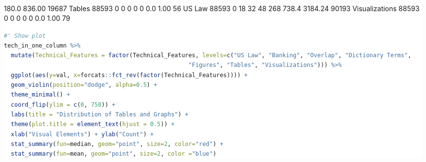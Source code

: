    <td style="text-align:right;"> 180.0 </td>
   <td style="text-align:right;"> 836.00 </td>
   <td style="text-align:right;"> 19687 </td>
  </tr>
  <tr>
   <td style="text-align:left;"> Tables </td>
   <td style="text-align:right;"> 88593 </td>
   <td style="text-align:right;"> 0 </td>
   <td style="text-align:right;"> 0 </td>
   <td style="text-align:right;"> 0 </td>
   <td style="text-align:right;"> 0 </td>
   <td style="text-align:right;"> 0 </td>
   <td style="text-align:right;"> 0.0 </td>
   <td style="text-align:right;"> 1.00 </td>
   <td style="text-align:right;"> 56 </td>
  </tr>
  <tr>
   <td style="text-align:left;"> US Law </td>
   <td style="text-align:right;"> 88593 </td>
   <td style="text-align:right;"> 0 </td>
   <td style="text-align:right;"> 18 </td>
   <td style="text-align:right;"> 32 </td>
   <td style="text-align:right;"> 48 </td>
   <td style="text-align:right;"> 268 </td>
   <td style="text-align:right;"> 738.4 </td>
   <td style="text-align:right;"> 3184.24 </td>
   <td style="text-align:right;"> 90193 </td>
  </tr>
  <tr>
   <td style="text-align:left;"> Visualizations </td>
   <td style="text-align:right;"> 88593 </td>
   <td style="text-align:right;"> 0 </td>
   <td style="text-align:right;"> 0 </td>
   <td style="text-align:right;"> 0 </td>
   <td style="text-align:right;"> 0 </td>
   <td style="text-align:right;"> 0 </td>
   <td style="text-align:right;"> 0.0 </td>
   <td style="text-align:right;"> 1.00 </td>
   <td style="text-align:right;"> 79 </td>
  </tr>
</tbody>
</table>


```r
#' Show plot
tech_in_one_column %>%
  mutate(Technical_Features = factor(Technical_Features, levels=c("US Law", "Banking", "Overlap", "Dictionary Terms",
                                                     "Figures", "Tables", "Visualizations"))) %>%
  ggplot(aes(y=val, x=forcats::fct_rev(factor(Technical_Features)))) + 
  geom_violin(position="dodge", alpha=0.5) +
  theme_minimal() +
  coord_flip(ylim = c(0, 750)) +
  labs(title = "Distribution of Tables and Graphs") +
  theme(plot.title = element_text(hjust = 0.5)) +
  xlab("Visual Elements") + ylab("Count") +
  stat_summary(fun=median, geom="point", size=2, color="red") +
  stat_summary(fun=mean, geom="point", size=2, color ="blue")
```
